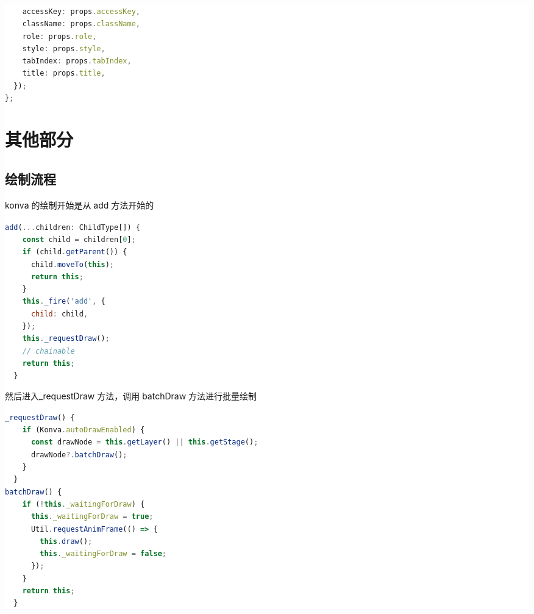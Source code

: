 ```ts
    accessKey: props.accessKey,
    className: props.className,
    role: props.role,
    style: props.style,
    tabIndex: props.tabIndex,
    title: props.title,
  });
};
```

# 其他部分

## 绘制流程

konva 的绘制开始是从 add 方法开始的

```js
add(...children: ChildType[]) {
    const child = children[0];
    if (child.getParent()) {
      child.moveTo(this);
      return this;
    }
    this._fire('add', {
      child: child,
    });
    this._requestDraw();
    // chainable
    return this;
  }
```

然后进入\_requestDraw 方法，调用 batchDraw 方法进行批量绘制

```js
_requestDraw() {
    if (Konva.autoDrawEnabled) {
      const drawNode = this.getLayer() || this.getStage();
      drawNode?.batchDraw();
    }
  }
batchDraw() {
    if (!this._waitingForDraw) {
      this._waitingForDraw = true;
      Util.requestAnimFrame(() => {
        this.draw();
        this._waitingForDraw = false;
      });
    }
    return this;
  }
```
